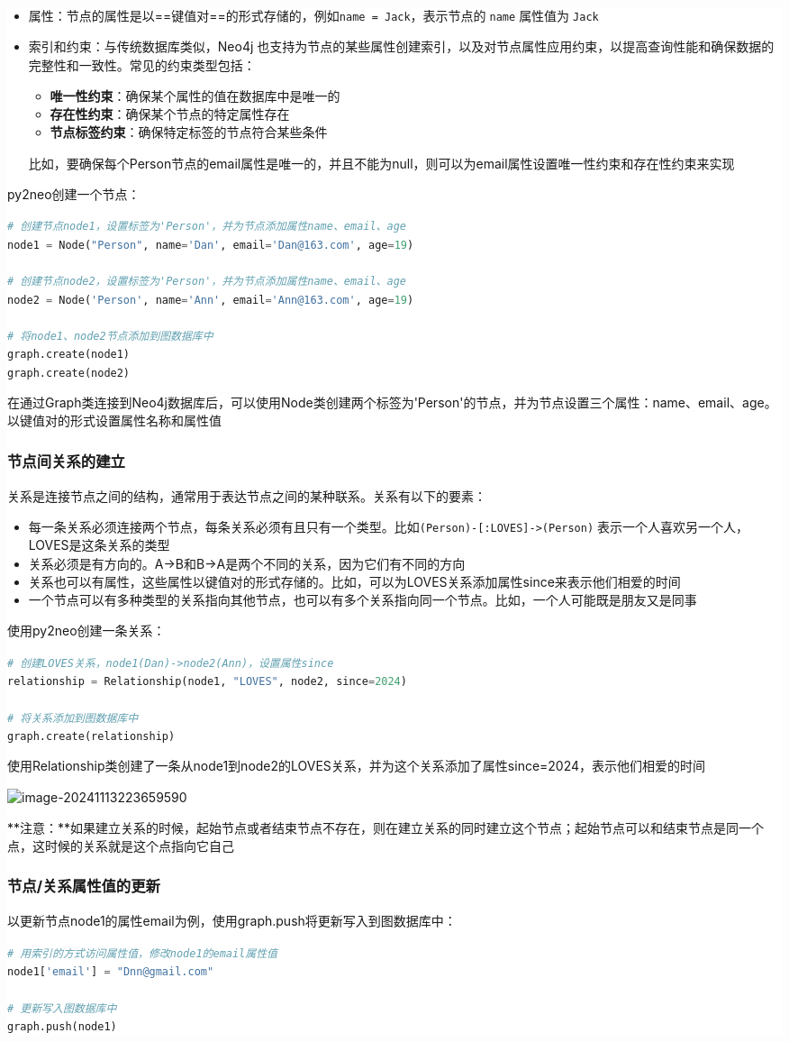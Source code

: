 + 属性：节点的属性是以==键值对==的形式存储的，例如`name = Jack`，表示节点的 `name` 属性值为 `Jack`

+ 索引和约束：与传统数据库类似，Neo4j 也支持为节点的某些属性创建索引，以及对节点属性应用约束，以提高查询性能和确保数据的完整性和一致性。常见的约束类型包括：

  + **唯一性约束**：确保某个属性的值在数据库中是唯一的
  + **存在性约束**：确保某个节点的特定属性存在
  + **节点标签约束**：确保特定标签的节点符合某些条件

  比如，要确保每个Person节点的email属性是唯一的，并且不能为null，则可以为email属性设置唯一性约束和存在性约束来实现

py2neo创建一个节点：

```python
# 创建节点node1，设置标签为'Person'，并为节点添加属性name、email、age
node1 = Node("Person", name='Dan', email='Dan@163.com', age=19)

# 创建节点node2，设置标签为'Person'，并为节点添加属性name、email、age
node2 = Node('Person', name='Ann', email='Ann@163.com', age=19)

# 将node1、node2节点添加到图数据库中
graph.create(node1)
graph.create(node2)
```

在通过Graph类连接到Neo4j数据库后，可以使用Node类创建两个标签为'Person'的节点，并为节点设置三个属性：name、email、age。以键值对的形式设置属性名称和属性值

### 节点间关系的建立

关系是连接节点之间的结构，通常用于表达节点之间的某种联系。关系有以下的要素：

+ 每一条关系必须连接两个节点，每条关系必须有且只有一个类型。比如`(Person)-[:LOVES]->(Person)` 表示一个人喜欢另一个人，LOVES是这条关系的类型
+ 关系必须是有方向的。A->B和B->A是两个不同的关系，因为它们有不同的方向
+ 关系也可以有属性，这些属性以键值对的形式存储的。比如，可以为LOVES关系添加属性since来表示他们相爱的时间
+ 一个节点可以有多种类型的关系指向其他节点，也可以有多个关系指向同一个节点。比如，一个人可能既是朋友又是同事

使用py2neo创建一条关系：

```python
# 创建LOVES关系，node1(Dan)->node2(Ann)，设置属性since
relationship = Relationship(node1, "LOVES", node2, since=2024)

# 将关系添加到图数据库中
graph.create(relationship)
```

使用Relationship类创建了一条从node1到node2的LOVES关系，并为这个关系添加了属性since=2024，表示他们相爱的时间

![image-20241113223659590](https://myc-picture.oss-cn-beijing.aliyuncs.com/database/image-20241113223659590.png)

**注意：**如果建立关系的时候，起始节点或者结束节点不存在，则在建立关系的同时建立这个节点；起始节点可以和结束节点是同一个点，这时候的关系就是这个点指向它自己

### 节点/关系属性值的更新

以更新节点node1的属性email为例，使用graph.push将更新写入到图数据库中：

```python
# 用索引的方式访问属性值，修改node1的email属性值
node1['email'] = "Dnn@gmail.com"

# 更新写入图数据库中
graph.push(node1)
```
